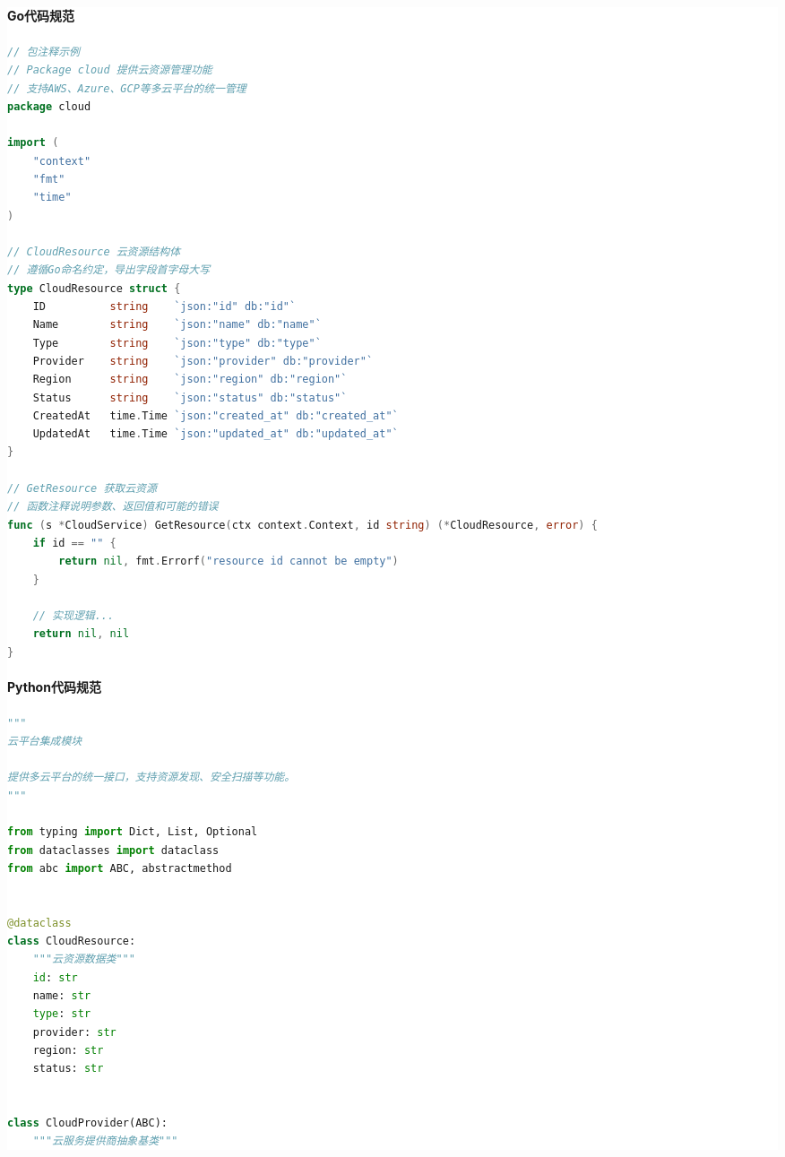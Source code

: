 #### Go代码规范
```go
// 包注释示例
// Package cloud 提供云资源管理功能
// 支持AWS、Azure、GCP等多云平台的统一管理
package cloud

import (
    "context"
    "fmt"
    "time"
)

// CloudResource 云资源结构体
// 遵循Go命名约定，导出字段首字母大写
type CloudResource struct {
    ID          string    `json:"id" db:"id"`
    Name        string    `json:"name" db:"name"`
    Type        string    `json:"type" db:"type"`
    Provider    string    `json:"provider" db:"provider"`
    Region      string    `json:"region" db:"region"`
    Status      string    `json:"status" db:"status"`
    CreatedAt   time.Time `json:"created_at" db:"created_at"`
    UpdatedAt   time.Time `json:"updated_at" db:"updated_at"`
}

// GetResource 获取云资源
// 函数注释说明参数、返回值和可能的错误
func (s *CloudService) GetResource(ctx context.Context, id string) (*CloudResource, error) {
    if id == "" {
        return nil, fmt.Errorf("resource id cannot be empty")
    }
    
    // 实现逻辑...
    return nil, nil
}
```

#### Python代码规范
```python
"""
云平台集成模块

提供多云平台的统一接口，支持资源发现、安全扫描等功能。
"""

from typing import Dict, List, Optional
from dataclasses import dataclass
from abc import ABC, abstractmethod


@dataclass
class CloudResource:
    """云资源数据类"""
    id: str
    name: str
    type: str
    provider: str
    region: str
    status: str


class CloudProvider(ABC):
    """云服务提供商抽象基类"""
```